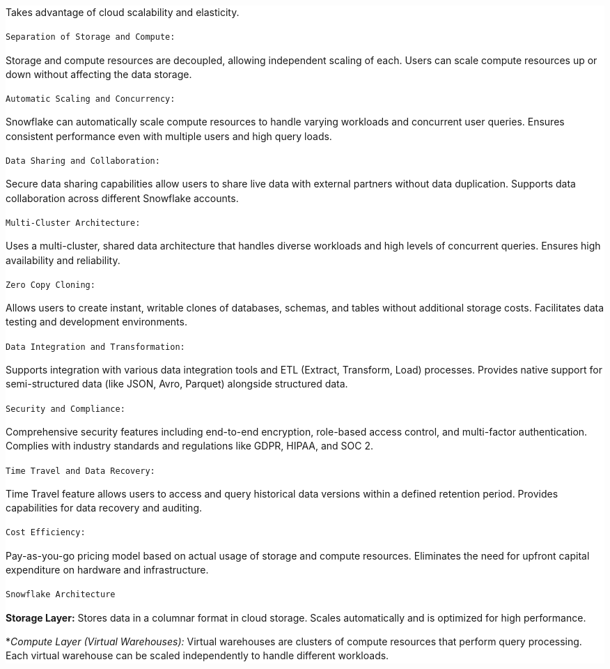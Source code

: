Takes advantage of cloud scalability and elasticity.

`Separation of Storage and Compute:`

Storage and compute resources are decoupled, allowing independent scaling of each.
Users can scale compute resources up or down without affecting the data storage.

`Automatic Scaling and Concurrency:`

Snowflake can automatically scale compute resources to handle varying workloads and concurrent user queries.
Ensures consistent performance even with multiple users and high query loads.

`Data Sharing and Collaboration:`

Secure data sharing capabilities allow users to share live data with external partners without data duplication.
Supports data collaboration across different Snowflake accounts.

`Multi-Cluster Architecture:`

Uses a multi-cluster, shared data architecture that handles diverse workloads and high levels of concurrent queries.
Ensures high availability and reliability.

`Zero Copy Cloning:`

Allows users to create instant, writable clones of databases, schemas, and tables without additional storage costs.
Facilitates data testing and development environments.

`Data Integration and Transformation:`

Supports integration with various data integration tools and ETL (Extract, Transform, Load) processes.
Provides native support for semi-structured data (like JSON, Avro, Parquet) alongside structured data.

`Security and Compliance:`

Comprehensive security features including end-to-end encryption, role-based access control, and multi-factor authentication.
Complies with industry standards and regulations like GDPR, HIPAA, and SOC 2.

`Time Travel and Data Recovery:`

Time Travel feature allows users to access and query historical data versions within a defined retention period.
Provides capabilities for data recovery and auditing.

`Cost Efficiency:`

Pay-as-you-go pricing model based on actual usage of storage and compute resources.
Eliminates the need for upfront capital expenditure on hardware and infrastructure.

`Snowflake Architecture`

**Storage Layer:** Stores data in a columnar format in cloud storage. Scales automatically and is optimized for high performance.

**Compute Layer (Virtual Warehouses):* Virtual warehouses are clusters of compute resources that perform query processing.
Each virtual warehouse can be scaled independently to handle different workloads.
